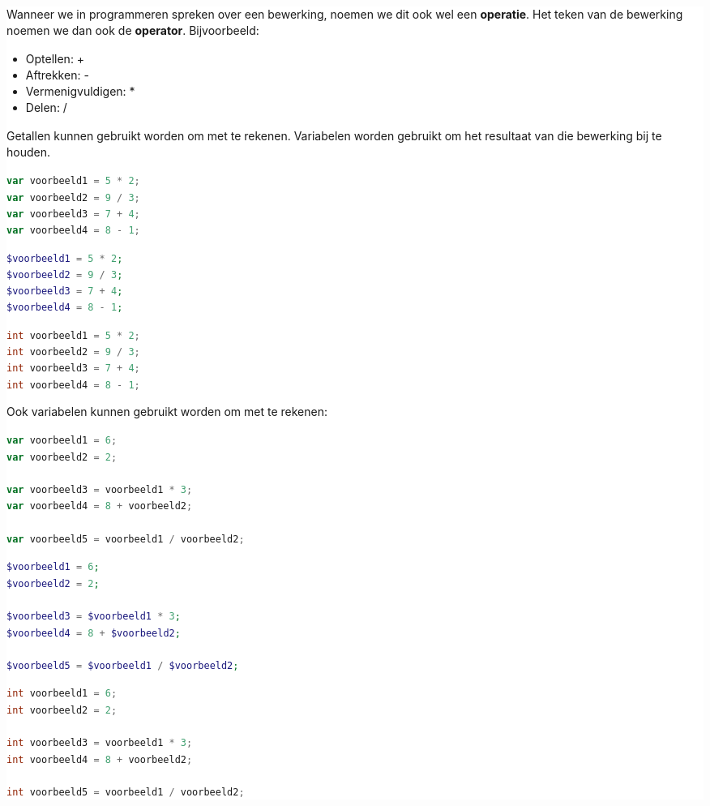 Wanneer we in programmeren spreken over een bewerking, noemen we dit ook wel een **operatie**. Het teken van de bewerking noemen we dan ook de **operator**. Bijvoorbeeld:

 - Optellen:		+
 - Aftrekken:		-
 - Vermenigvuldigen:	*
 - Delen:		/
  
Getallen kunnen gebruikt worden om met te rekenen. Variabelen worden gebruikt om het resultaat van die bewerking bij te houden.
 
```javascript
var voorbeeld1 = 5 * 2;
var voorbeeld2 = 9 / 3;
var voorbeeld3 = 7 + 4;
var voorbeeld4 = 8 - 1;
```
```php
$voorbeeld1 = 5 * 2;
$voorbeeld2 = 9 / 3;
$voorbeeld3 = 7 + 4;
$voorbeeld4 = 8 - 1;
```
```csharp
int voorbeeld1 = 5 * 2;
int voorbeeld2 = 9 / 3;
int voorbeeld3 = 7 + 4;
int voorbeeld4 = 8 - 1;
```

Ook variabelen kunnen gebruikt worden om met te rekenen:

```javascript
var voorbeeld1 = 6;
var voorbeeld2 = 2;

var voorbeeld3 = voorbeeld1 * 3;
var voorbeeld4 = 8 + voorbeeld2;

var voorbeeld5 = voorbeeld1 / voorbeeld2;
```
```php
$voorbeeld1 = 6;
$voorbeeld2 = 2;

$voorbeeld3 = $voorbeeld1 * 3;
$voorbeeld4 = 8 + $voorbeeld2;

$voorbeeld5 = $voorbeeld1 / $voorbeeld2;
```
```csharp
int voorbeeld1 = 6;
int voorbeeld2 = 2;

int voorbeeld3 = voorbeeld1 * 3;
int voorbeeld4 = 8 + voorbeeld2;

int voorbeeld5 = voorbeeld1 / voorbeeld2;
```
